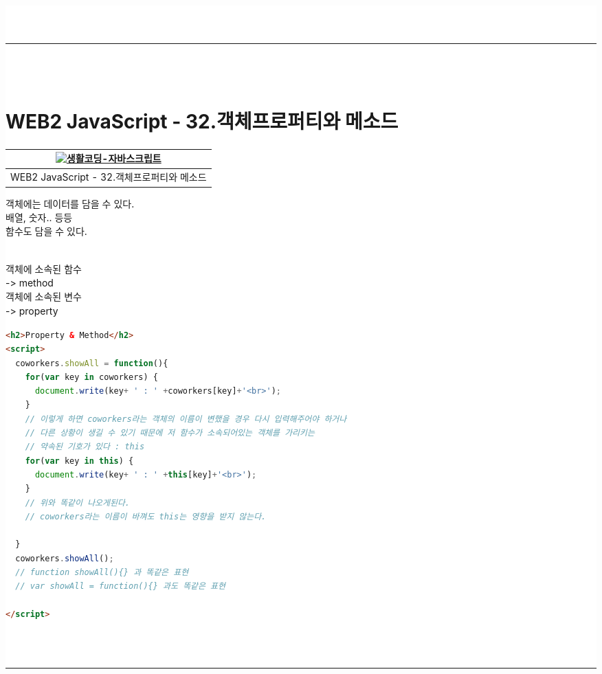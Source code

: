 
<br>
<br>

------

<br>
<br>

# WEB2 JavaScript - 32.객체프로퍼티와 메소드

|[![생활코딩-자바스크립트](http://img.youtube.com/vi/mjzx1qbyPwU/0.jpg)](https://www.youtube.com/watch?v=mjzx1qbyPwU)|
|:---:|
|WEB2 JavaScript - 32.객체프로퍼티와 메소드|


객체에는 데이터를 담을 수 있다.<br>
배열, 숫자.. 등등<br>
함수도 담을 수 있다.<br><br>

객체에 소속된 함수<br>
-> method <br>
객체에 소속된 변수<br>
-> property <br>

```html
<h2>Property & Method</h2>
<script>
  coworkers.showAll = function(){
    for(var key in coworkers) {
      document.write(key+ ' : ' +coworkers[key]+'<br>');
    }
    // 이렇게 하면 coworkers라는 객체의 이름이 변했을 경우 다시 입력해주어야 하거나
    // 다른 상황이 생길 수 있기 때문에 저 함수가 소속되어있는 객체를 가리키는
    // 약속된 기호가 있다 : this
    for(var key in this) {
      document.write(key+ ' : ' +this[key]+'<br>');
    }
    // 위와 똑같이 나오게된다.
    // coworkers라는 이름이 바껴도 this는 영향을 받지 않는다.

  }
  coworkers.showAll();
  // function showAll(){} 과 똑같은 표현
  // var showAll = function(){} 과도 똑같은 표현

</script>
```

<br>
<br>

------
